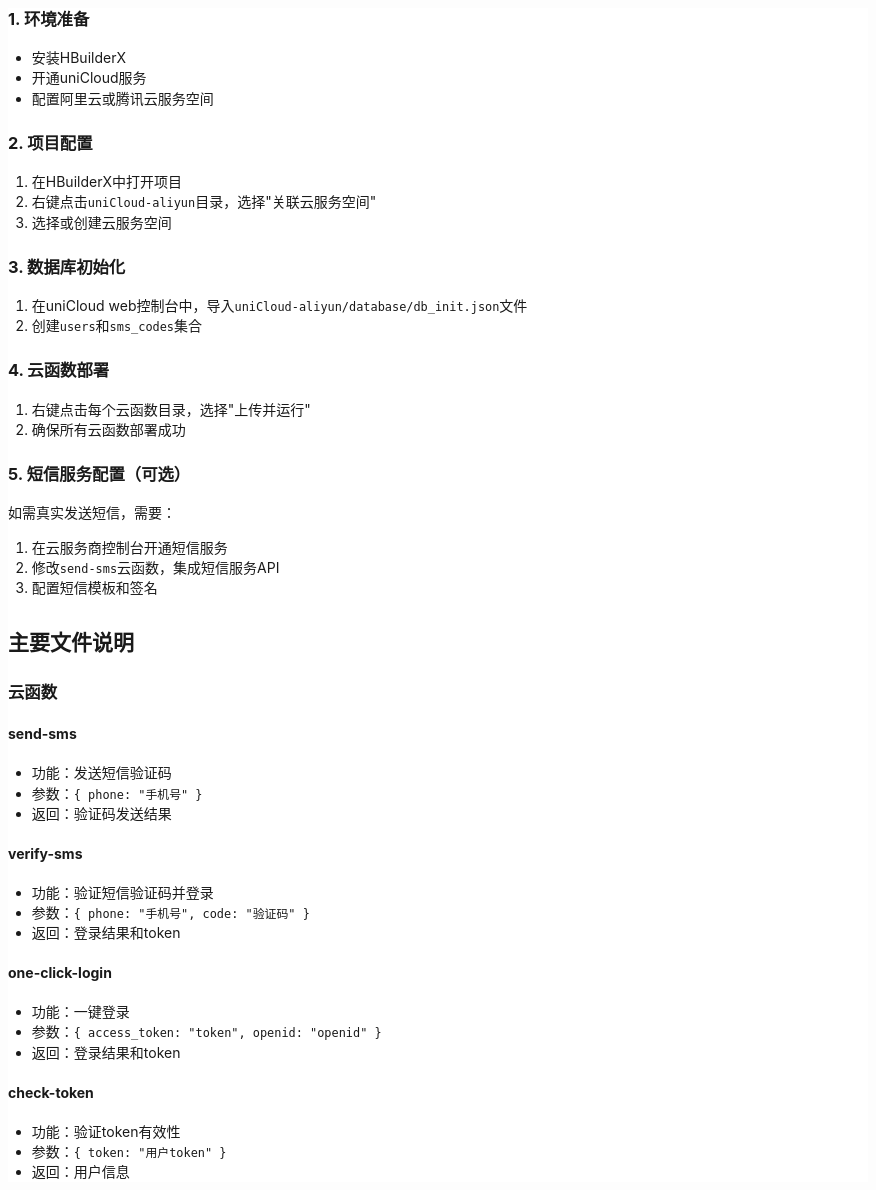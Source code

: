 ### 1. 环境准备

- 安装HBuilderX
- 开通uniCloud服务
- 配置阿里云或腾讯云服务空间

### 2. 项目配置

1. 在HBuilderX中打开项目
2. 右键点击`uniCloud-aliyun`目录，选择"关联云服务空间"
3. 选择或创建云服务空间

### 3. 数据库初始化

1. 在uniCloud web控制台中，导入`uniCloud-aliyun/database/db_init.json`文件
2. 创建`users`和`sms_codes`集合

### 4. 云函数部署

1. 右键点击每个云函数目录，选择"上传并运行"
2. 确保所有云函数部署成功

### 5. 短信服务配置（可选）

如需真实发送短信，需要：
1. 在云服务商控制台开通短信服务
2. 修改`send-sms`云函数，集成短信服务API
3. 配置短信模板和签名

## 主要文件说明

### 云函数

#### send-sms
- 功能：发送短信验证码
- 参数：`{ phone: "手机号" }`
- 返回：验证码发送结果

#### verify-sms
- 功能：验证短信验证码并登录
- 参数：`{ phone: "手机号", code: "验证码" }`
- 返回：登录结果和token

#### one-click-login
- 功能：一键登录
- 参数：`{ access_token: "token", openid: "openid" }`
- 返回：登录结果和token

#### check-token
- 功能：验证token有效性
- 参数：`{ token: "用户token" }`
- 返回：用户信息

